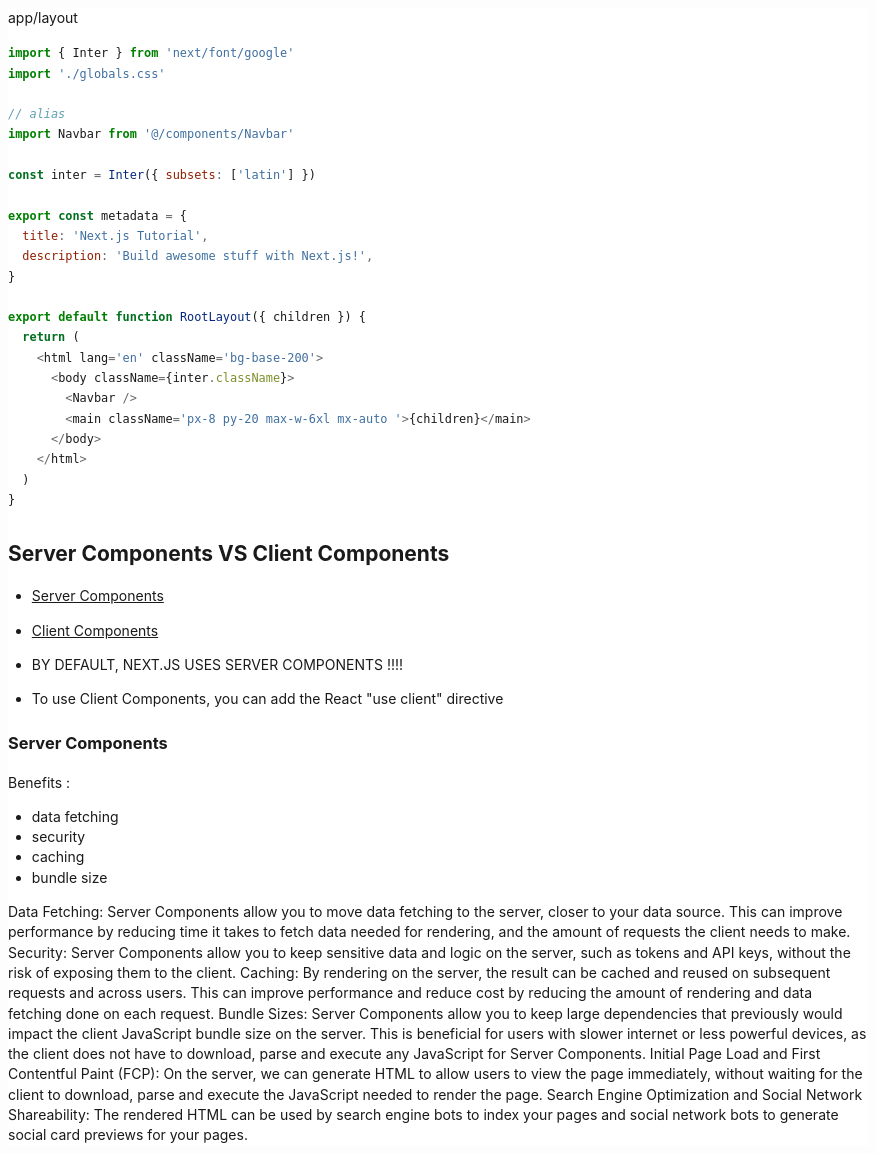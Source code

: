 app/layout

```js
import { Inter } from 'next/font/google'
import './globals.css'

// alias
import Navbar from '@/components/Navbar'

const inter = Inter({ subsets: ['latin'] })

export const metadata = {
  title: 'Next.js Tutorial',
  description: 'Build awesome stuff with Next.js!',
}

export default function RootLayout({ children }) {
  return (
    <html lang='en' className='bg-base-200'>
      <body className={inter.className}>
        <Navbar />
        <main className='px-8 py-20 max-w-6xl mx-auto '>{children}</main>
      </body>
    </html>
  )
}
```

## Server Components VS Client Components

- [Server Components](https://nextjs.org/docs/app/building-your-application/rendering/server-components)
- [Client Components](https://nextjs.org/docs/app/building-your-application/rendering/client-components)

- BY DEFAULT, NEXT.JS USES SERVER COMPONENTS !!!!
- To use Client Components, you can add the React "use client" directive

### Server Components

Benefits :

- data fetching
- security
- caching
- bundle size

Data Fetching: Server Components allow you to move data fetching to the server, closer to your data source. This can improve performance by reducing time it takes to fetch data needed for rendering, and the amount of requests the client needs to make.
Security: Server Components allow you to keep sensitive data and logic on the server, such as tokens and API keys, without the risk of exposing them to the client.
Caching: By rendering on the server, the result can be cached and reused on subsequent requests and across users. This can improve performance and reduce cost by reducing the amount of rendering and data fetching done on each request.
Bundle Sizes: Server Components allow you to keep large dependencies that previously would impact the client JavaScript bundle size on the server. This is beneficial for users with slower internet or less powerful devices, as the client does not have to download, parse and execute any JavaScript for Server Components.
Initial Page Load and First Contentful Paint (FCP): On the server, we can generate HTML to allow users to view the page immediately, without waiting for the client to download, parse and execute the JavaScript needed to render the page.
Search Engine Optimization and Social Network Shareability: The rendered HTML can be used by search engine bots to index your pages and social network bots to generate social card previews for your pages.
